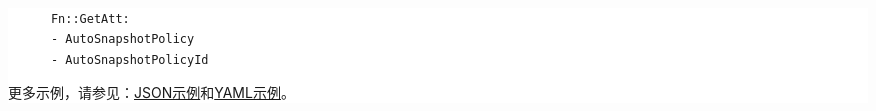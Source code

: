 ```
      Fn::GetAtt:
      - AutoSnapshotPolicy
      - AutoSnapshotPolicyId
```

更多示例，请参见：[JSON示例](https://github.com/aliyun/ros-templates/tree/master/ResourceTemplates/ECS/JSON/AutoSnapshotPolicy.json)和[YAML示例](https://github.com/aliyun/ros-templates/tree/master/ResourceTemplates/ECS/YAML/AutoSnapshotPolicy.yml)。

